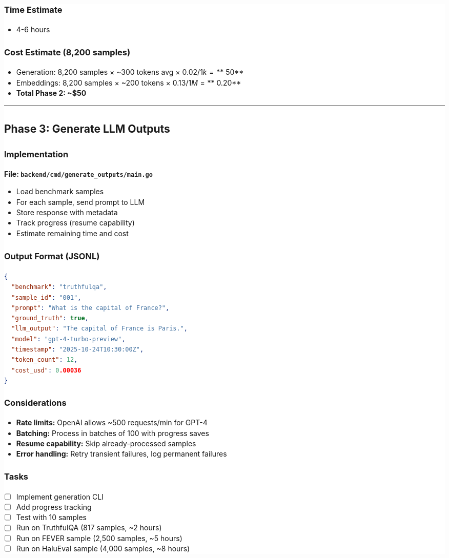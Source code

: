 ### Time Estimate
- 4-6 hours

### Cost Estimate (8,200 samples)
- Generation: 8,200 samples × ~300 tokens avg × $0.02/1k = **~$50**
- Embeddings: 8,200 samples × ~200 tokens × $0.13/1M = **~$0.20**
- **Total Phase 2: ~$50**

---

## Phase 3: Generate LLM Outputs

### Implementation

**File: `backend/cmd/generate_outputs/main.go`**
- Load benchmark samples
- For each sample, send prompt to LLM
- Store response with metadata
- Track progress (resume capability)
- Estimate remaining time and cost

### Output Format (JSONL)
```json
{
  "benchmark": "truthfulqa",
  "sample_id": "001",
  "prompt": "What is the capital of France?",
  "ground_truth": true,
  "llm_output": "The capital of France is Paris.",
  "model": "gpt-4-turbo-preview",
  "timestamp": "2025-10-24T10:30:00Z",
  "token_count": 12,
  "cost_usd": 0.00036
}
```

### Considerations
- **Rate limits:** OpenAI allows ~500 requests/min for GPT-4
- **Batching:** Process in batches of 100 with progress saves
- **Resume capability:** Skip already-processed samples
- **Error handling:** Retry transient failures, log permanent failures

### Tasks
- [ ] Implement generation CLI
- [ ] Add progress tracking
- [ ] Test with 10 samples
- [ ] Run on TruthfulQA (817 samples, ~2 hours)
- [ ] Run on FEVER sample (2,500 samples, ~5 hours)
- [ ] Run on HaluEval sample (4,000 samples, ~8 hours)
